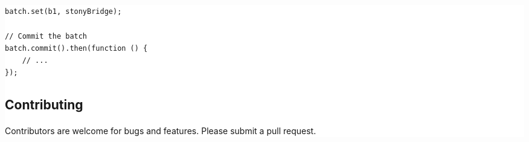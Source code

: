 ```
batch.set(b1, stonyBridge);

// Commit the batch
batch.commit().then(function () {
    // ...
});
```

## Contributing
Contributors are welcome for bugs and features. Please submit a pull request. 

